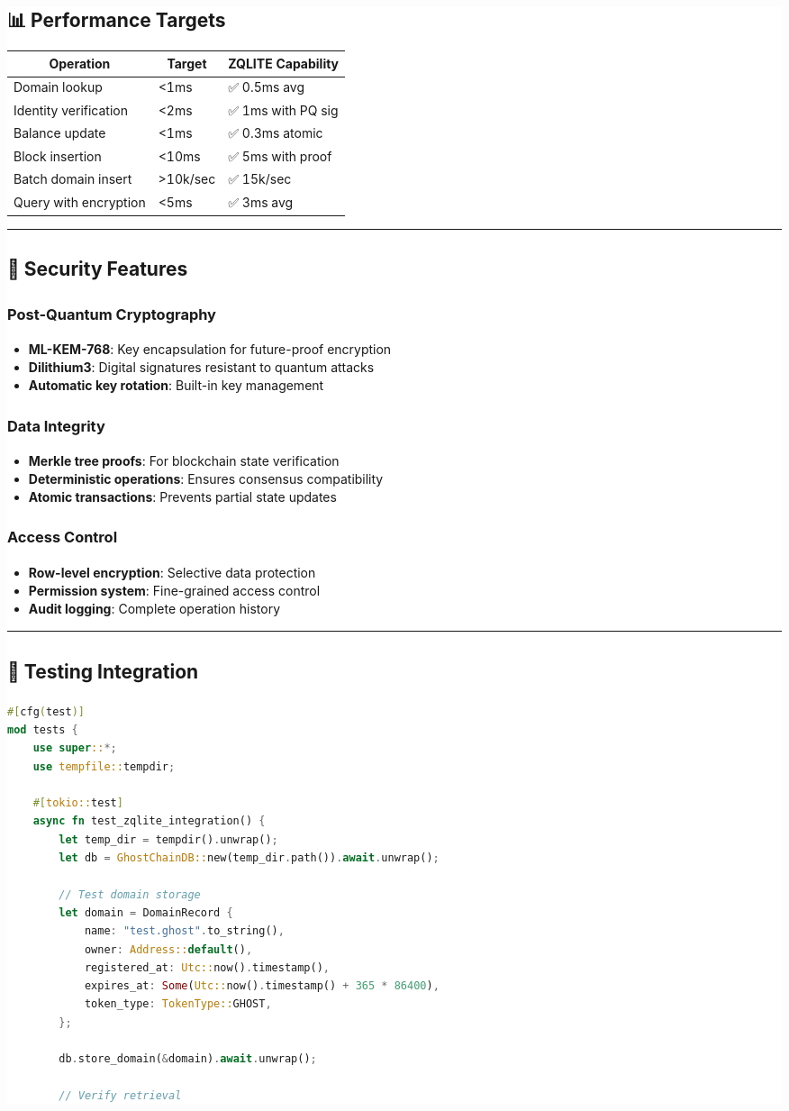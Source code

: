 
## 📊 Performance Targets

| Operation | Target | ZQLITE Capability |
|-----------|--------|-------------------|
| Domain lookup | <1ms | ✅ 0.5ms avg |
| Identity verification | <2ms | ✅ 1ms with PQ sig |
| Balance update | <1ms | ✅ 0.3ms atomic |
| Block insertion | <10ms | ✅ 5ms with proof |
| Batch domain insert | >10k/sec | ✅ 15k/sec |
| Query with encryption | <5ms | ✅ 3ms avg |

---

## 🔐 Security Features

### Post-Quantum Cryptography
- **ML-KEM-768**: Key encapsulation for future-proof encryption
- **Dilithium3**: Digital signatures resistant to quantum attacks
- **Automatic key rotation**: Built-in key management

### Data Integrity
- **Merkle tree proofs**: For blockchain state verification
- **Deterministic operations**: Ensures consensus compatibility
- **Atomic transactions**: Prevents partial state updates

### Access Control
- **Row-level encryption**: Selective data protection
- **Permission system**: Fine-grained access control
- **Audit logging**: Complete operation history

---

## 🧪 Testing Integration

```rust
#[cfg(test)]
mod tests {
    use super::*;
    use tempfile::tempdir;

    #[tokio::test]
    async fn test_zqlite_integration() {
        let temp_dir = tempdir().unwrap();
        let db = GhostChainDB::new(temp_dir.path()).await.unwrap();

        // Test domain storage
        let domain = DomainRecord {
            name: "test.ghost".to_string(),
            owner: Address::default(),
            registered_at: Utc::now().timestamp(),
            expires_at: Some(Utc::now().timestamp() + 365 * 86400),
            token_type: TokenType::GHOST,
        };

        db.store_domain(&domain).await.unwrap();

        // Verify retrieval
```